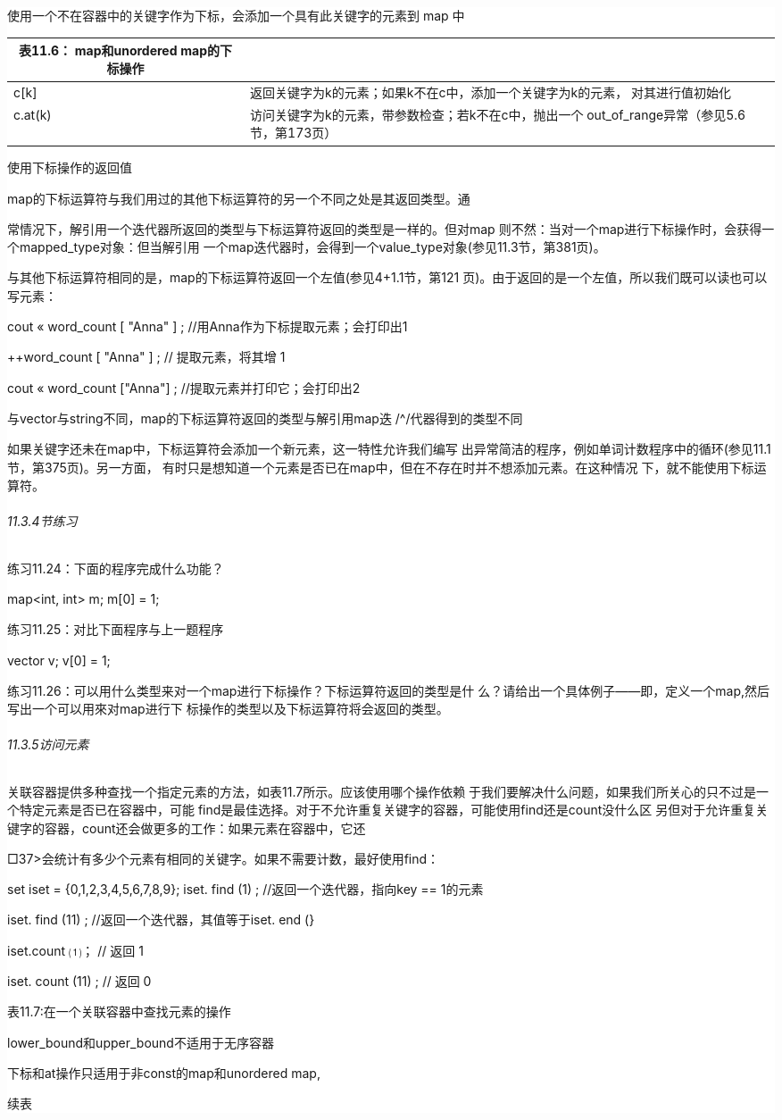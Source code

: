 使用一个不在容器中的关键字作为下标，会添加一个具有此关键字的元素到 map 中

| 表11.6： map和unordered map的下标操作 |                                                              |
| ------------------------------------- | ------------------------------------------------------------ |
| c[k]                                  | 返回关键字为k的元素；如果k不在c中，添加一个关键字为k的元素， 对其进行值初始化 |
| c.at(k)                               | 访问关键字为k的元素，带参数检查；若k不在c中，抛出一个 out_of_range异常（参见5.6节，第173页） |

使用下标操作的返回值

map的下标运算符与我们用过的其他下标运算符的另一个不同之处是其返回类型。通

常情况下，解引用一个迭代器所返回的类型与下标运算符返回的类型是一样的。但对map 则不然：当对一个map进行下标操作时，会获得一个mapped_type对象：但当解引用 一个map迭代器时，会得到一个value_type对象(参见11.3节，第381页)。

与其他下标运算符相同的是，map的下标运算符返回一个左值(参见4+1.1节，第121 页)。由于返回的是一个左值，所以我们既可以读也可以写元素：

cout « word_count [ "Anna" ] ;    //用Anna作为下标提取元素；会打印出1

++word_count [ "Anna" ] ;    // 提取元素，将其增 1

cout « word_count ["Anna"] ;    //提取元素并打印它；会打印出2

与vector与string不同，map的下标运算符返回的类型与解引用map迭 /^/代器得到的类型不同

如果关键字还未在map中，下标运算符会添加一个新元素，这一特性允许我们编写 出异常简洁的程序，例如单词计数程序中的循环(参见11.1节，第375页)。另一方面， 有时只是想知道一个元素是否已在map中，但在不存在时并不想添加元素。在这种情况 下，就不能使用下标运算符。

###### 11.3.4节练习

练习11.24：下面的程序完成什么功能？

map<int, int> m; m[0] = 1;

练习11.25：对比下面程序与上一题程序

vector<int> v; v[0] = 1;

练习11.26：可以用什么类型来对一个map进行下标操作？下标运算符返回的类型是什 么？请给出一个具体例子——即，定义一个map,然后写出一个可以用來对map进行下 标操作的类型以及下标运算符将会返回的类型。

###### 11.3.5访问元素

关联容器提供多种查找一个指定元素的方法，如表11.7所示。应该使用哪个操作依赖 于我们要解决什么问题，如果我们所关心的只不过是一个特定元素是否已在容器中，可能 find是最佳选择。对于不允许重复关键字的容器，可能使用find还是count没什么区 另但对于允许重复关键字的容器，count还会做更多的工作：如果元素在容器中，它还

□37>会统计有多少个元素有相同的关键字。如果不需要计数，最好使用find：

set<int> iset = {0,1,2,3,4,5,6,7,8,9}; iset. find (1) ;    //返回一个迭代器，指向key == 1的元素

iset. find (11) ;    //返回一个迭代器，其值等于iset. end (}

iset.count ⑴；    // 返回 1

iset. count (11) ;    // 返回 0

表11.7:在一个关联容器中查找元素的操作

lower_bound和upper_bound不适用于无序容器

下标和at操作只适用于非const的map和unordered map,

续表
